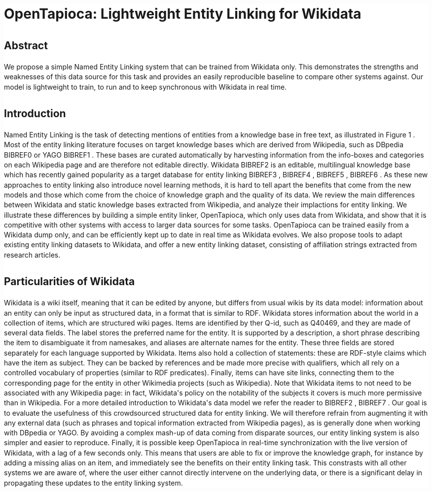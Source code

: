 # OpenTapioca: Lightweight Entity Linking for Wikidata

## Abstract
We propose a simple Named Entity Linking system that can be trained from Wikidata only. This demonstrates the strengths and weaknesses of this data source for this task and provides an easily reproducible baseline to compare other systems against. Our model is lightweight to train, to run and to keep synchronous with Wikidata in real time.

## Introduction
Named Entity Linking is the task of detecting mentions of entities from a knowledge base in free text, as illustrated in Figure 1 .
Most of the entity linking literature focuses on target knowledge bases which are derived from Wikipedia, such as DBpedia BIBREF0 or YAGO BIBREF1 . These bases are curated automatically by harvesting information from the info-boxes and categories on each Wikipedia page and are therefore not editable directly.
Wikidata BIBREF2 is an editable, multilingual knowledge base which has recently gained popularity as a target database for entity linking BIBREF3 , BIBREF4 , BIBREF5 , BIBREF6 . As these new approaches to entity linking also introduce novel learning methods, it is hard to tell apart the benefits that come from the new models and those which come from the choice of knowledge graph and the quality of its data.
We review the main differences between Wikidata and static knowledge bases extracted from Wikipedia, and analyze their implactions for entity linking. We illustrate these differences by building a simple entity linker, OpenTapioca, which only uses data from Wikidata, and show that it is competitive with other systems with access to larger data sources for some tasks. OpenTapioca can be trained easily from a Wikidata dump only, and can be efficiently kept up to date in real time as Wikidata evolves. We also propose tools to adapt existing entity linking datasets to Wikidata, and offer a new entity linking dataset, consisting of affiliation strings extracted from research articles.

## Particularities of Wikidata
Wikidata is a wiki itself, meaning that it can be edited by anyone, but differs from usual wikis by its data model: information about an entity can only be input as structured data, in a format that is similar to RDF.
Wikidata stores information about the world in a collection of items, which are structured wiki pages. Items are identified by ther Q-id, such as Q40469, and they are made of several data fields. The label stores the preferred name for the entity. It is supported by a description, a short phrase describing the item to disambiguate it from namesakes, and aliases are alternate names for the entity. These three fields are stored separately for each language supported by Wikidata. Items also hold a collection of statements: these are RDF-style claims which have the item as subject. They can be backed by references and be made more precise with qualifiers, which all rely on a controlled vocabulary of properties (similar to RDF predicates). Finally, items can have site links, connecting them to the corresponding page for the entity in other Wikimedia projects (such as Wikipedia). Note that Wikidata items to not need to be associated with any Wikipedia page: in fact, Wikidata's policy on the notability of the subjects it covers is much more permissive than in Wikipedia. For a more detailed introduction to Wikidata's data model we refer the reader to BIBREF2 , BIBREF7 .
Our goal is to evaluate the usefulness of this crowdsourced structured data for entity linking. We will therefore refrain from augmenting it with any external data (such as phrases and topical information extracted from Wikipedia pages), as is generally done when working with DBpedia or YAGO. By avoiding a complex mash-up of data coming from disparate sources, our entity linking system is also simpler and easier to reproduce. Finally, it is possible keep OpenTapioca in real-time synchronization with the live version of Wikidata, with a lag of a few seconds only. This means that users are able to fix or improve the knowledge graph, for instance by adding a missing alias on an item, and immediately see the benefits on their entity linking task. This constrasts with all other systems we are aware of, where the user either cannot directly intervene on the underlying data, or there is a significant delay in propagating these updates to the entity linking system.
